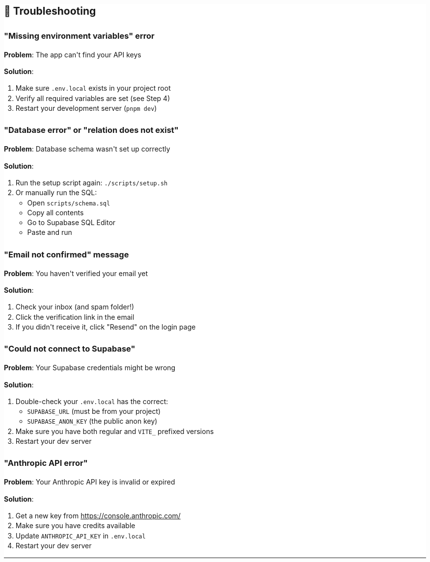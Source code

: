 ## 🐛 Troubleshooting

### "Missing environment variables" error

**Problem**: The app can't find your API keys

**Solution**:
1. Make sure `.env.local` exists in your project root
2. Verify all required variables are set (see Step 4)
3. Restart your development server (`pnpm dev`)

### "Database error" or "relation does not exist"

**Problem**: Database schema wasn't set up correctly

**Solution**:
1. Run the setup script again: `./scripts/setup.sh`
2. Or manually run the SQL:
   - Open `scripts/schema.sql`
   - Copy all contents
   - Go to Supabase SQL Editor
   - Paste and run

### "Email not confirmed" message

**Problem**: You haven't verified your email yet

**Solution**:
1. Check your inbox (and spam folder!)
2. Click the verification link in the email
3. If you didn't receive it, click "Resend" on the login page

### "Could not connect to Supabase"

**Problem**: Your Supabase credentials might be wrong

**Solution**:
1. Double-check your `.env.local` has the correct:
   - `SUPABASE_URL` (must be from your project)
   - `SUPABASE_ANON_KEY` (the public anon key)
2. Make sure you have both regular and `VITE_` prefixed versions
3. Restart your dev server

### "Anthropic API error"

**Problem**: Your Anthropic API key is invalid or expired

**Solution**:
1. Get a new key from https://console.anthropic.com/
2. Make sure you have credits available
3. Update `ANTHROPIC_API_KEY` in `.env.local`
4. Restart your dev server

---

